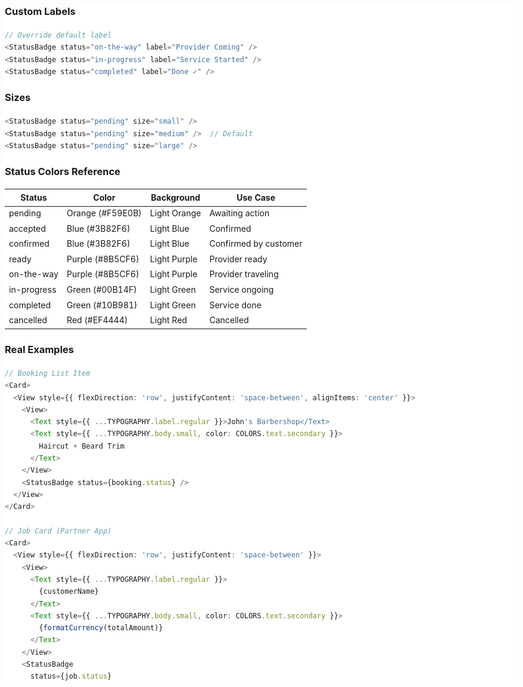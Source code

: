 ### Custom Labels

```typescript
// Override default label
<StatusBadge status="on-the-way" label="Provider Coming" />
<StatusBadge status="in-progress" label="Service Started" />
<StatusBadge status="completed" label="Done ✓" />
```

### Sizes

```typescript
<StatusBadge status="pending" size="small" />
<StatusBadge status="pending" size="medium" />  // Default
<StatusBadge status="pending" size="large" />
```

### Status Colors Reference

| Status | Color | Background | Use Case |
|--------|-------|------------|----------|
| pending | Orange (#F59E0B) | Light Orange | Awaiting action |
| accepted | Blue (#3B82F6) | Light Blue | Confirmed |
| confirmed | Blue (#3B82F6) | Light Blue | Confirmed by customer |
| ready | Purple (#8B5CF6) | Light Purple | Provider ready |
| on-the-way | Purple (#8B5CF6) | Light Purple | Provider traveling |
| in-progress | Green (#00B14F) | Light Green | Service ongoing |
| completed | Green (#10B981) | Light Green | Service done |
| cancelled | Red (#EF4444) | Light Red | Cancelled |

### Real Examples

```typescript
// Booking List Item
<Card>
  <View style={{ flexDirection: 'row', justifyContent: 'space-between', alignItems: 'center' }}>
    <View>
      <Text style={{ ...TYPOGRAPHY.label.regular }}>John's Barbershop</Text>
      <Text style={{ ...TYPOGRAPHY.body.small, color: COLORS.text.secondary }}>
        Haircut + Beard Trim
      </Text>
    </View>
    <StatusBadge status={booking.status} />
  </View>
</Card>

// Job Card (Partner App)
<Card>
  <View style={{ flexDirection: 'row', justifyContent: 'space-between' }}>
    <View>
      <Text style={{ ...TYPOGRAPHY.label.regular }}>
        {customerName}
      </Text>
      <Text style={{ ...TYPOGRAPHY.body.small, color: COLORS.text.secondary }}>
        {formatCurrency(totalAmount)}
      </Text>
    </View>
    <StatusBadge 
      status={job.status} 
```